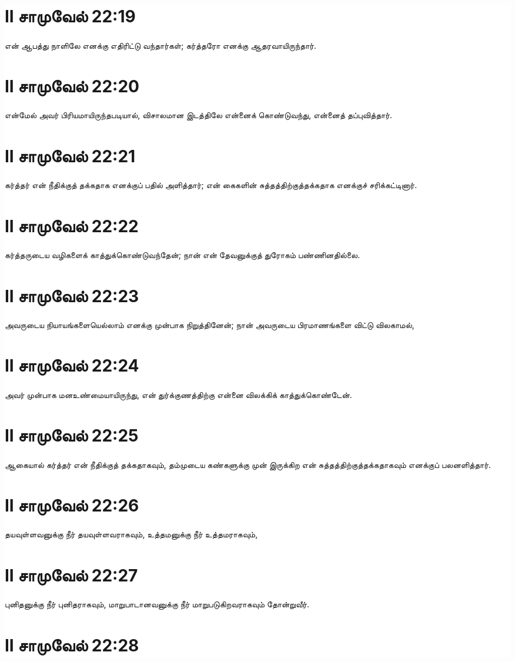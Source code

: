 # II சாமுவேல் 22:19

என் ஆபத்து நாளிலே எனக்கு எதிரிட்டு வந்தார்கள்; கர்த்தரோ எனக்கு
ஆதரவாயிருந்தார்.

# II சாமுவேல் 22:20

என்மேல் அவர் பிரியமாயிருந்தபடியால், விசாலமான இடத்திலே என்னைக்
கொண்டுவந்து, என்னைத் தப்புவித்தார்.

# II சாமுவேல் 22:21

கர்த்தர் என் நீதிக்குத் தக்கதாக எனக்குப் பதில் அளித்தார்; என் கைகளின்
சுத்தத்திற்குத்தக்கதாக எனக்குச் சரிக்கட்டினார்.

# II சாமுவேல் 22:22

கர்த்தருடைய வழிகளைக் காத்துக்கொண்டுவந்தேன்; நான் என் தேவனுக்குத் துரோகம்
பண்ணினதில்லை.

# II சாமுவேல் 22:23

அவருடைய நியாயங்களையெல்லாம் எனக்கு முன்பாக நிறுத்தினேன்; நான் அவருடைய
பிரமாணங்களை விட்டு விலகாமல்,

# II சாமுவேல் 22:24

அவர் முன்பாக மனஉண்மையாயிருந்து, என் துர்க்குணத்திற்கு என்னை விலக்கிக்
காத்துக்கொண்டேன்.

# II சாமுவேல் 22:25

ஆகையால் கர்த்தர் என் நீதிக்குத் தக்கதாகவும், தம்முடைய கண்களுக்கு முன்
இருக்கிற என் சுத்தத்திற்குத்தக்கதாகவும் எனக்குப் பலனளித்தார்.

# II சாமுவேல் 22:26

தயவுள்ளவனுக்கு நீர் தயவுள்ளவராகவும், உத்தமனுக்கு நீர் உத்தமராகவும்,

# II சாமுவேல் 22:27

புனிதனுக்கு நீர் புனிதராகவும், மாறுபாடானவனுக்கு நீர் மாறுபடுகிறவராகவும்
தோன்றுவீர்.

# II சாமுவேல் 22:28
